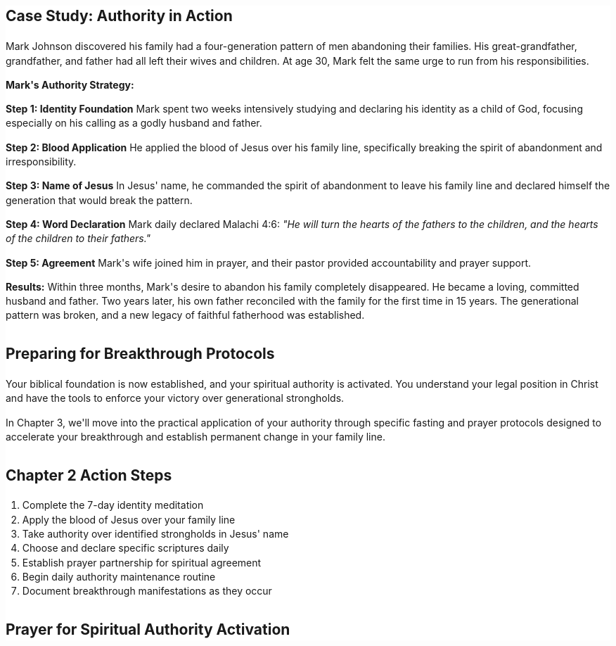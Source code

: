 ## Case Study: Authority in Action

Mark Johnson discovered his family had a four-generation pattern of men abandoning their families. His great-grandfather, grandfather, and father had all left their wives and children. At age 30, Mark felt the same urge to run from his responsibilities.

**Mark's Authority Strategy:**

**Step 1: Identity Foundation**
Mark spent two weeks intensively studying and declaring his identity as a child of God, focusing especially on his calling as a godly husband and father.

**Step 2: Blood Application**
He applied the blood of Jesus over his family line, specifically breaking the spirit of abandonment and irresponsibility.

**Step 3: Name of Jesus**
In Jesus' name, he commanded the spirit of abandonment to leave his family line and declared himself the generation that would break the pattern.

**Step 4: Word Declaration**
Mark daily declared Malachi 4:6: *"He will turn the hearts of the fathers to the children, and the hearts of the children to their fathers."*

**Step 5: Agreement**
Mark's wife joined him in prayer, and their pastor provided accountability and prayer support.

**Results:**
Within three months, Mark's desire to abandon his family completely disappeared. He became a loving, committed husband and father. Two years later, his own father reconciled with the family for the first time in 15 years. The generational pattern was broken, and a new legacy of faithful fatherhood was established.

## Preparing for Breakthrough Protocols

Your biblical foundation is now established, and your spiritual authority is activated. You understand your legal position in Christ and have the tools to enforce your victory over generational strongholds.

In Chapter 3, we'll move into the practical application of your authority through specific fasting and prayer protocols designed to accelerate your breakthrough and establish permanent change in your family line.

## Chapter 2 Action Steps

1. Complete the 7-day identity meditation
2. Apply the blood of Jesus over your family line
3. Take authority over identified strongholds in Jesus' name
4. Choose and declare specific scriptures daily
5. Establish prayer partnership for spiritual agreement
6. Begin daily authority maintenance routine
7. Document breakthrough manifestations as they occur

## Prayer for Spiritual Authority Activation
